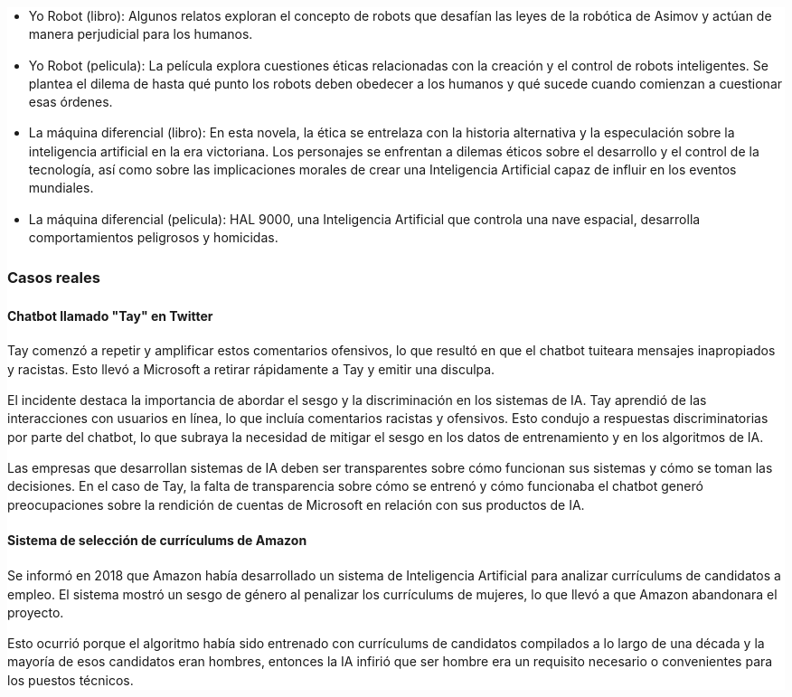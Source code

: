 - Yo Robot (libro): Algunos relatos exploran el concepto de robots que
desafían las leyes de la robótica de Asimov y actúan
de manera perjudicial para los humanos.

- Yo Robot (pelicula): La película explora cuestiones éticas relacionadas con la
creación y el control de robots inteligentes. Se plantea el
dilema de hasta qué punto los robots deben obedecer a
los humanos y qué sucede cuando comienzan a
cuestionar esas órdenes.

- La máquina diferencial (libro): En esta novela, la ética se entrelaza con la historia alternativa
y la especulación sobre la inteligencia artificial en la era
victoriana. Los personajes se enfrentan a dilemas éticos sobre
el desarrollo y el control de la tecnología, así como sobre las
implicaciones morales de crear una Inteligencia Artificial
capaz de influir en los eventos mundiales.

- La máquina diferencial (pelicula): HAL 9000, una Inteligencia Artificial que controla una
nave espacial, desarrolla comportamientos peligrosos y
homicidas.


### Casos reales

#### Chatbot llamado "Tay" en Twitter

Tay comenzó a repetir y amplificar estos comentarios
ofensivos, lo que resultó en que el chatbot tuiteara mensajes
inapropiados y racistas. Esto llevó a Microsoft a retirar
rápidamente a Tay y emitir una disculpa.

El incidente destaca la importancia de abordar el sesgo y la
discriminación en los sistemas de IA. Tay aprendió de las
interacciones con usuarios en línea, lo que incluía
comentarios racistas y ofensivos. Esto condujo a respuestas
discriminatorias por parte del chatbot, lo que subraya la
necesidad de mitigar el sesgo en los datos de entrenamiento
y en los algoritmos de IA.

Las empresas que desarrollan sistemas de IA deben ser
transparentes sobre cómo funcionan sus sistemas y cómo
se toman las decisiones. En el caso de Tay, la falta de
transparencia sobre cómo se entrenó y cómo funcionaba el
chatbot generó preocupaciones sobre la rendición de
cuentas de Microsoft en relación con sus productos de IA.

#### Sistema de selección de currículums de Amazon

Se informó en 2018 que Amazon había desarrollado un
sistema de Inteligencia Artificial para analizar currículums de
candidatos a empleo. El sistema mostró un sesgo de género
al penalizar los currículums de mujeres, lo que llevó a que
Amazon abandonara el proyecto.

Esto ocurrió porque el algoritmo había sido entrenado con
currículums de candidatos compilados a lo largo de una
década y la mayoría de esos candidatos eran hombres,
entonces la IA infirió que ser hombre era un requisito
necesario o convenientes para los puestos técnicos.
